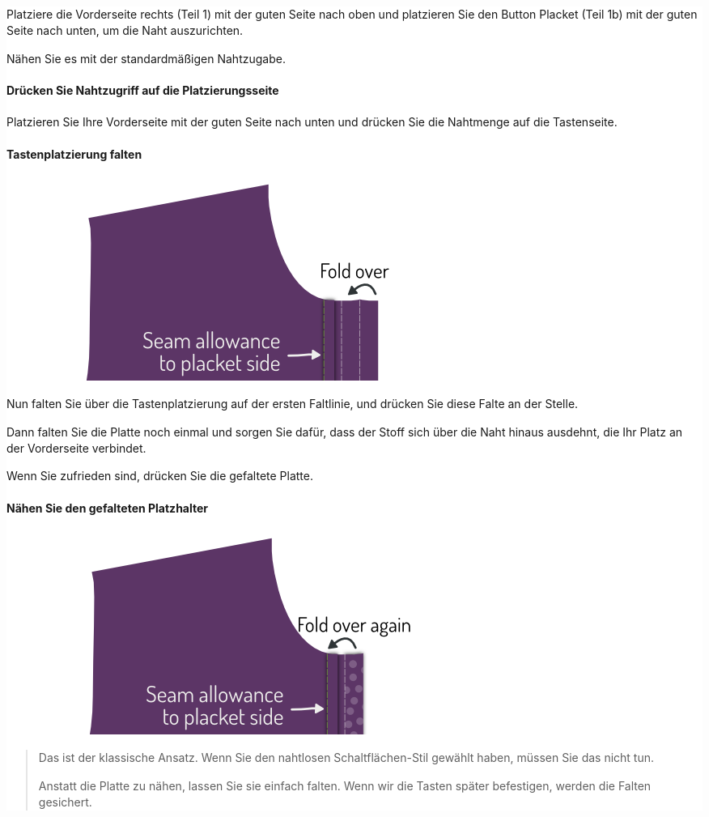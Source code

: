 Platziere die Vorderseite rechts (Teil 1) mit der guten Seite nach oben und platzieren Sie den Button Placket (Teil 1b) mit der guten Seite nach unten, um die Naht auszurichten.

Nähen Sie es mit der standardmäßigen Nahtzugabe.

#### Drücken Sie Nahtzugriff auf die Platzierungsseite

Platzieren Sie Ihre Vorderseite mit der guten Seite nach unten und drücken Sie die Nahtmenge auf die Tastenseite.

#### Tastenplatzierung falten

![Tastenplatzierung falten](9b.png)

Nun falten Sie über die Tastenplatzierung auf der ersten Faltlinie, und drücken Sie diese Falte an der Stelle.

Dann falten Sie die Platte noch einmal und sorgen Sie dafür, dass der Stoff sich über die Naht hinaus ausdehnt, die Ihr Platz an der Vorderseite verbindet.

Wenn Sie zufrieden sind, drücken Sie die gefaltete Platte.

#### Nähen Sie den gefalteten Platzhalter

![Nähen Sie den gefalteten Platzhalter](9c.png)

> Das ist der klassische Ansatz. Wenn Sie den nahtlosen Schaltflächen-Stil gewählt haben, müssen Sie das nicht tun.
> 
> Anstatt die Platte zu nähen, lassen Sie sie einfach falten. Wenn wir die Tasten später befestigen, werden die Falten gesichert.
